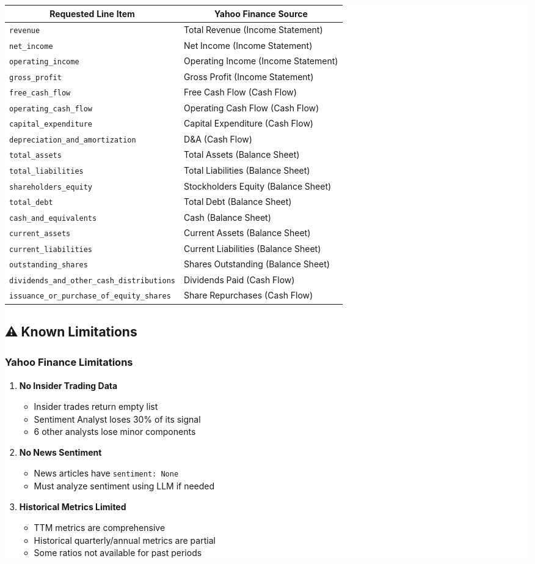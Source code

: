 | Requested Line Item | Yahoo Finance Source |
|-------------------|---------------------|
| `revenue` | Total Revenue (Income Statement) |
| `net_income` | Net Income (Income Statement) |
| `operating_income` | Operating Income (Income Statement) |
| `gross_profit` | Gross Profit (Income Statement) |
| `free_cash_flow` | Free Cash Flow (Cash Flow) |
| `operating_cash_flow` | Operating Cash Flow (Cash Flow) |
| `capital_expenditure` | Capital Expenditure (Cash Flow) |
| `depreciation_and_amortization` | D&A (Cash Flow) |
| `total_assets` | Total Assets (Balance Sheet) |
| `total_liabilities` | Total Liabilities (Balance Sheet) |
| `shareholders_equity` | Stockholders Equity (Balance Sheet) |
| `total_debt` | Total Debt (Balance Sheet) |
| `cash_and_equivalents` | Cash (Balance Sheet) |
| `current_assets` | Current Assets (Balance Sheet) |
| `current_liabilities` | Current Liabilities (Balance Sheet) |
| `outstanding_shares` | Shares Outstanding (Balance Sheet) |
| `dividends_and_other_cash_distributions` | Dividends Paid (Cash Flow) |
| `issuance_or_purchase_of_equity_shares` | Share Repurchases (Cash Flow) |

## ⚠️ Known Limitations

### Yahoo Finance Limitations

1. **No Insider Trading Data**
   - Insider trades return empty list
   - Sentiment Analyst loses 30% of its signal
   - 6 other analysts lose minor components

2. **No News Sentiment**
   - News articles have `sentiment: None`
   - Must analyze sentiment using LLM if needed

3. **Historical Metrics Limited**
   - TTM metrics are comprehensive
   - Historical quarterly/annual metrics are partial
   - Some ratios not available for past periods
